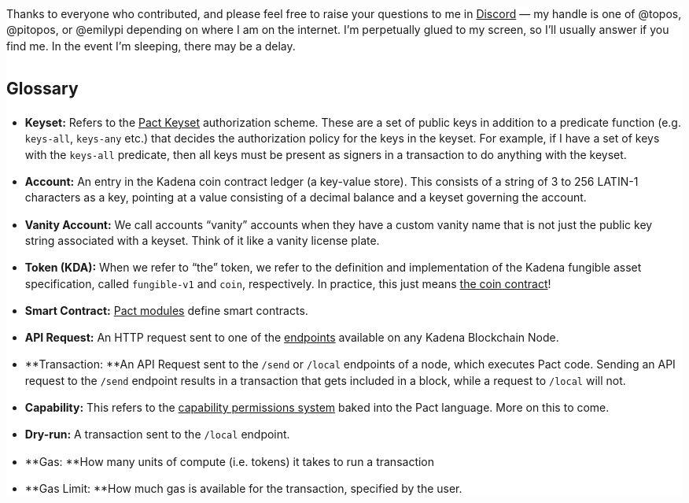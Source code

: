Thanks to everyone who contributed, and please feel free to raise your questions
to me in [Discord](https://discord.io/kadena) — my handle is one of @topos,
@pitopos, or @emilypi depending on where I am on the internet. I’m perpetually
glued to my screen, so I’ll usually answer if you find me. In the event I’m
sleeping, there may be a delay.

## Glossary

- **Keyset:** Refers to the
  [Pact Keyset](https://pact-language.readthedocs.io/en/stable/pact-reference.html#keysets-and-authorization)
  authorization scheme. These are a set of public keys in addition to a
  predicate function (e.g. `keys-all`, `keys-any` etc.) that decides the
  authorization policy for the keys in the keyset. For example, if I have a set
  of keys with the `keys-all` predicate, then all keys must be present as
  signers in a transaction to do anything with the keyset.

- **Account:** An entry in the Kadena coin contract ledger (a key-value store).
  This consists of a string of 3 to 256 LATIN-1 characters as a key, pointing at
  a value consisting of a decimal balance and a keyset governing the account.

- **Vanity Account:** We call accounts “vanity” accounts when they have a custom
  vanity name that is not just the public key string associated with a keyset.
  Think of it like a vanity license plate.

- **Token (KDA):** When we refer to “the” token, we refer to the definition and
  implementation of the Kadena fungible asset specification, called
  `fungible-v1` and `coin`, respectively. In practice, this just means
  [the coin contract](https://github.com/kadena-io/chainweb-node/blob/master/pact/coin-contract/v2/coin.pact)!

- **Smart Contract:**
  [Pact modules](https://pact-language.readthedocs.io/en/stable/pact-reference.html#module-declaration)
  define smart contracts.

- **API Request:** An HTTP request sent to one of the
  [endpoints](https://pact-language.readthedocs.io/en/stable/pact-reference.html#endpoints)
  available on any Kadena Blockchain Node.

- **Transaction: **An API Request sent to the `/send` or `/local` endpoints of a
  node, which executes Pact code. Sending an API request to the `/send` endpoint
  results in a transaction that gets included in a block, while a request to
  `/local` will not.

- **Capability:** This refers to the
  [capability permissions system](https://pact-language.readthedocs.io/en/stable/pact-reference.html#guards-and-capabilities)
  baked into the Pact language. More on this to come.

- **Dry-run:** A transaction sent to the `/local` endpoint.

- **Gas: **How many units of compute (i.e. tokens) it takes to run a transaction

- **Gas Limit: **How much gas is available for the transaction, specified by the
  user.

